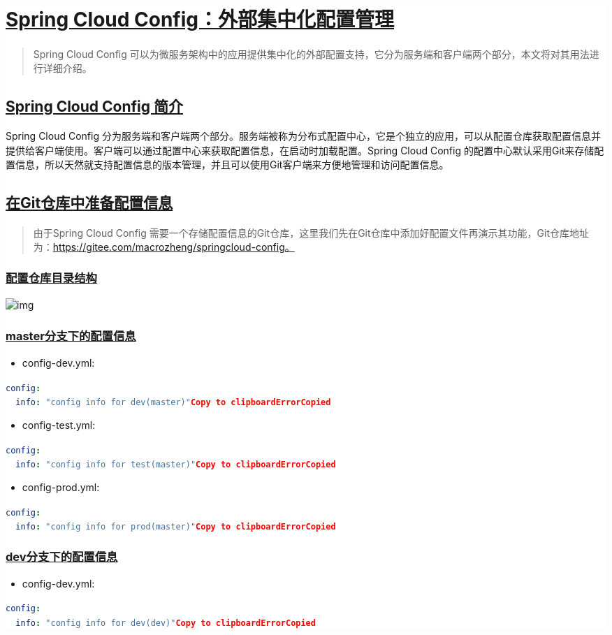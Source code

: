 # [Spring Cloud Config：外部集中化配置管理](http://www.macrozheng.com/#/cloud/config?id=spring-cloud-config：外部集中化配置管理)

> Spring Cloud Config 可以为微服务架构中的应用提供集中化的外部配置支持，它分为服务端和客户端两个部分，本文将对其用法进行详细介绍。

## [Spring Cloud Config 简介](http://www.macrozheng.com/#/cloud/config?id=spring-cloud-config-简介)

Spring Cloud Config 分为服务端和客户端两个部分。服务端被称为分布式配置中心，它是个独立的应用，可以从配置仓库获取配置信息并提供给客户端使用。客户端可以通过配置中心来获取配置信息，在启动时加载配置。Spring Cloud Config 的配置中心默认采用Git来存储配置信息，所以天然就支持配置信息的版本管理，并且可以使用Git客户端来方便地管理和访问配置信息。

## [在Git仓库中准备配置信息](http://www.macrozheng.com/#/cloud/config?id=在git仓库中准备配置信息)

> 由于Spring Cloud Config 需要一个存储配置信息的Git仓库，这里我们先在Git仓库中添加好配置文件再演示其功能，Git仓库地址为：https://gitee.com/macrozheng/springcloud-config。

### [配置仓库目录结构](http://www.macrozheng.com/#/cloud/config?id=配置仓库目录结构)

![img](http://www.macrozheng.com/images/springcloud_config_01.png)

### [master分支下的配置信息](http://www.macrozheng.com/#/cloud/config?id=master分支下的配置信息)

- config-dev.yml:

```yaml
config:
  info: "config info for dev(master)"Copy to clipboardErrorCopied
```

- config-test.yml:

```yaml
config:
  info: "config info for test(master)"Copy to clipboardErrorCopied
```

- config-prod.yml:

```yaml
config:
  info: "config info for prod(master)"Copy to clipboardErrorCopied
```

### [dev分支下的配置信息](http://www.macrozheng.com/#/cloud/config?id=dev分支下的配置信息)

- config-dev.yml:

```yaml
config:
  info: "config info for dev(dev)"Copy to clipboardErrorCopied
```
